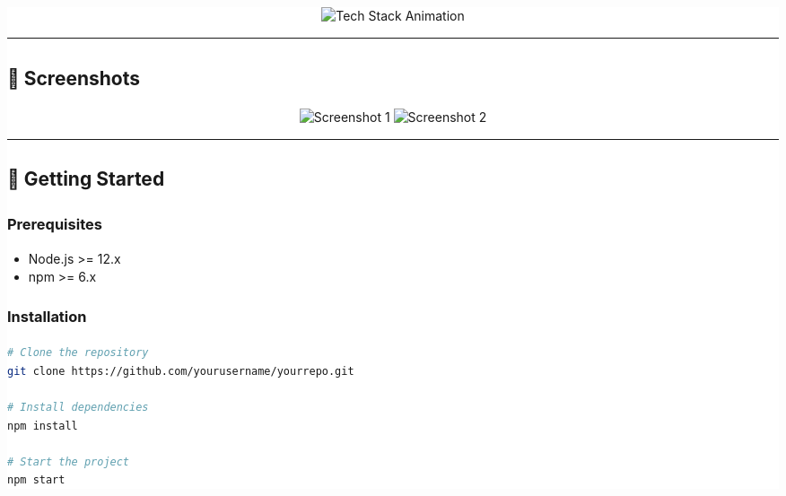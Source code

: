 <p align="center">
  <img src="https://media.giphy.com/media/3oz8xDIpeZZl41PqWI/giphy.gif" alt="Tech Stack Animation" width="500px">
</p>

---

## 📸 Screenshots

<p align="center">
  <img src="https://your-awesome-image.com/screenshot1.png" alt="Screenshot 1" width="400px" />
  <img src="https://your-awesome-image.com/screenshot2.png" alt="Screenshot 2" width="400px" />
</p>

---

## 🚀 Getting Started

### Prerequisites

- Node.js >= 12.x
- npm >= 6.x

### Installation

```bash
# Clone the repository
git clone https://github.com/yourusername/yourrepo.git

# Install dependencies
npm install

# Start the project
npm start
